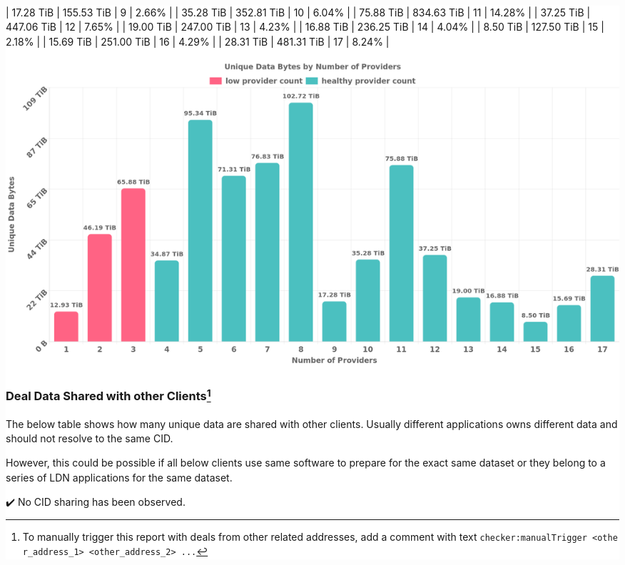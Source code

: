 |        17.28 TiB |       155.53 TiB |                   9 |           2.66% |
|        35.28 TiB |       352.81 TiB |                  10 |           6.04% |
|        75.88 TiB |       834.63 TiB |                  11 |          14.28% |
|        37.25 TiB |       447.06 TiB |                  12 |           7.65% |
|        19.00 TiB |       247.00 TiB |                  13 |           4.23% |
|        16.88 TiB |       236.25 TiB |                  14 |           4.04% |
|         8.50 TiB |       127.50 TiB |                  15 |           2.18% |
|        15.69 TiB |       251.00 TiB |                  16 |           4.29% |
|        28.31 TiB |       481.31 TiB |                  17 |           8.24% |

<img src="https://raw.githubusercontent.com/data-preservation-programs/filplus-checker-assets/main/filecoin-project/filecoin-plus-large-datasets/issues/2113/1698733658210.png"/>

### Deal Data Shared with other Clients[^3]
The below table shows how many unique data are shared with other clients.
Usually different applications owns different data and should not resolve to the same CID.

However, this could be possible if all below clients use same software to prepare for the exact same dataset or they belong to a series of LDN applications for the same dataset.

✔️ No CID sharing has been observed.

[^1]: To manually trigger this report, add a comment with text `checker:manualTrigger`

[^2]: Deals from those addresses are combined into this report as they are specified with `checker:manualTrigger`

[^3]: To manually trigger this report with deals from other related addresses, add a comment with text `checker:manualTrigger <other_address_1> <other_address_2> ...`
